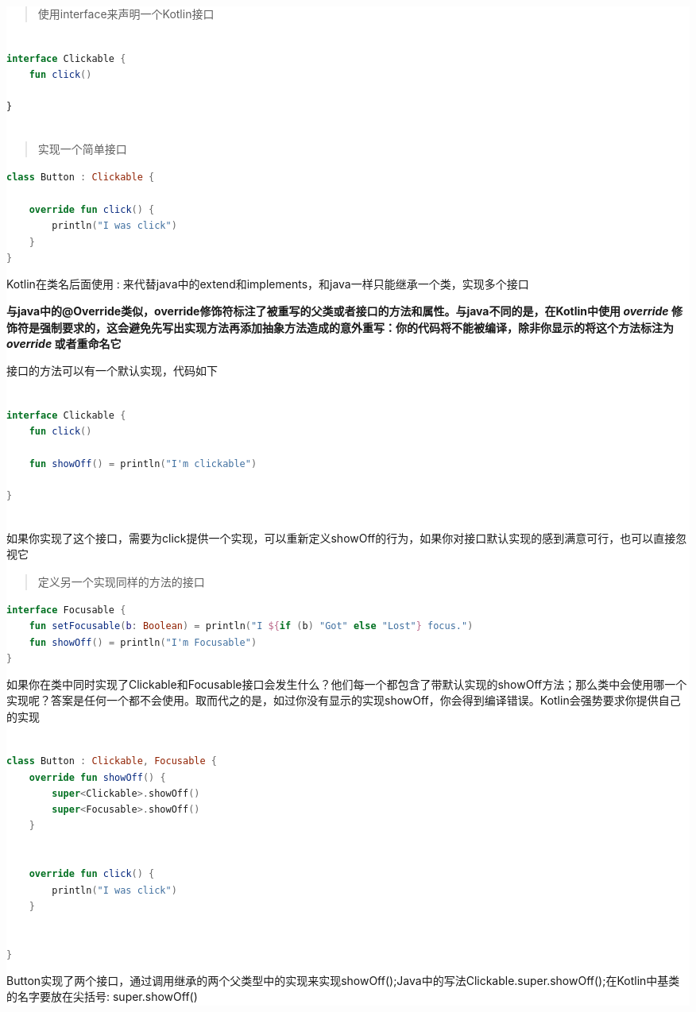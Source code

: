 
>使用interface来声明一个Kotlin接口


```kotlin

interface Clickable {
    fun click()
 
}
 
```
>实现一个简单接口

```kotlin
class Button : Clickable {

    override fun click() {
        println("I was click")
    }
}
```
Kotlin在类名后面使用 : 来代替java中的extend和implements，和java一样只能继承一个类，实现多个接口

**与java中的@Override类似，override修饰符标注了被重写的父类或者接口的方法和属性。与java不同的是，在Kotlin中使用 *override* 修饰符是强制要求的，这会避免先写出实现方法再添加抽象方法造成的意外重写：你的代码将不能被编译，除非你显示的将这个方法标注为 *override* 或者重命名它**

接口的方法可以有一个默认实现，代码如下
```kotlin

interface Clickable {
    fun click()

    fun showOff() = println("I'm clickable")
    
}
 
```
如果你实现了这个接口，需要为click提供一个实现，可以重新定义showOff的行为，如果你对接口默认实现的感到满意可行，也可以直接忽视它

> 定义另一个实现同样的方法的接口

```kotlin
interface Focusable {
    fun setFocusable(b: Boolean) = println("I ${if (b) "Got" else "Lost"} focus.")
    fun showOff() = println("I'm Focusable")
}
```
如果你在类中同时实现了Clickable和Focusable接口会发生什么？他们每一个都包含了带默认实现的showOff方法；那么类中会使用哪一个实现呢？答案是任何一个都不会使用。取而代之的是，如过你没有显示的实现showOff，你会得到编译错误。Kotlin会强势要求你提供自己的实现

```kotlin

class Button : Clickable, Focusable {
    override fun showOff() {
        super<Clickable>.showOff()
        super<Focusable>.showOff()
    }


    override fun click() {
        println("I was click")
    }


}

```
Button实现了两个接口，通过调用继承的两个父类型中的实现来实现showOff();Java中的写法Clickable.super.showOff();在Kotlin中基类的名字要放在尖括号: super<Clickable>.showOff()